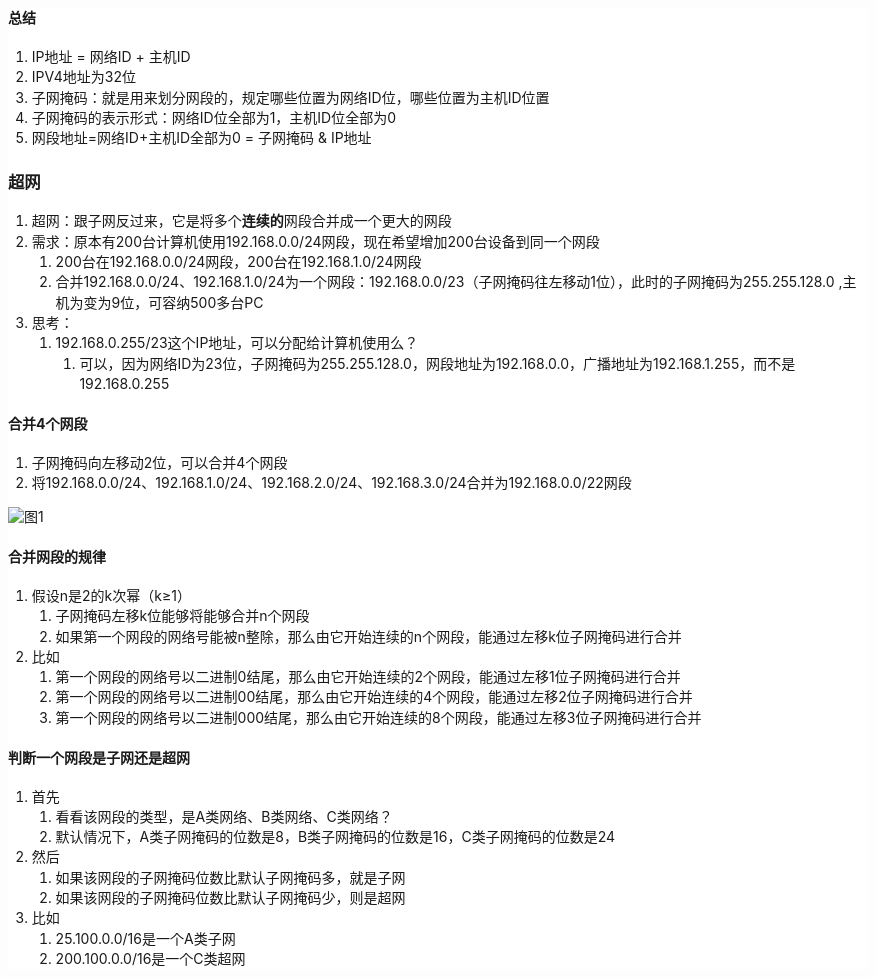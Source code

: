     
#### 总结
1. IP地址 = 网络ID + 主机ID
2. IPV4地址为32位
3. 子网掩码：就是用来划分网段的，规定哪些位置为网络ID位，哪些位置为主机ID位置
4. 子网掩码的表示形式：网络ID位全部为1，主机ID位全部为0
5. 网段地址=网络ID+主机ID全部为0 = 子网掩码 & IP地址
   
### 超网
1. 超网：跟子网反过来，它是将多个**连续的**网段合并成一个更大的网段
2. 需求：原本有200台计算机使用192.168.0.0/24网段，现在希望增加200台设备到同一个网段
    1. 200台在192.168.0.0/24网段，200台在192.168.1.0/24网段
    2. 合并192.168.0.0/24、192.168.1.0/24为一个网段：192.168.0.0/23（子网掩码往左移动1位），此时的子网掩码为255.255.128.0 ,主机为变为9位，可容纳500多台PC
3. 思考：
    1. 192.168.0.255/23这个IP地址，可以分配给计算机使用么？
        1. 可以，因为网络ID为23位，子网掩码为255.255.128.0，网段地址为192.168.0.0，广播地址为192.168.1.255，而不是192.168.0.255

#### 合并4个网段
1. 子网掩码向左移动2位，可以合并4个网段
2. 将192.168.0.0/24、192.168.1.0/24、192.168.2.0/24、192.168.3.0/24合并为192.168.0.0/22网段

![图1](https://gitee.com/zhonghua123/blogimgs/raw/master/img/wlxy-13.png)

#### 合并网段的规律
1. 假设n是2的k次幂（k≥1）
    1. 子网掩码左移k位能够将能够合并n个网段
    2. 如果第一个网段的网络号能被n整除，那么由它开始连续的n个网段，能通过左移k位子网掩码进行合并
2. 比如
    1. 第一个网段的网络号以二进制0结尾，那么由它开始连续的2个网段，能通过左移1位子网掩码进行合并
    2. 第一个网段的网络号以二进制00结尾，那么由它开始连续的4个网段，能通过左移2位子网掩码进行合并
    3. 第一个网段的网络号以二进制000结尾，那么由它开始连续的8个网段，能通过左移3位子网掩码进行合并

#### 判断一个网段是子网还是超网
1. 首先
    1. 看看该网段的类型，是A类网络、B类网络、C类网络？
    2. 默认情况下，A类子网掩码的位数是8，B类子网掩码的位数是16，C类子网掩码的位数是24
2. 然后
    1. 如果该网段的子网掩码位数比默认子网掩码多，就是子网
    2. 如果该网段的子网掩码位数比默认子网掩码少，则是超网
3. 比如
    1. 25.100.0.0/16是一个A类子网
    2. 200.100.0.0/16是一个C类超网


